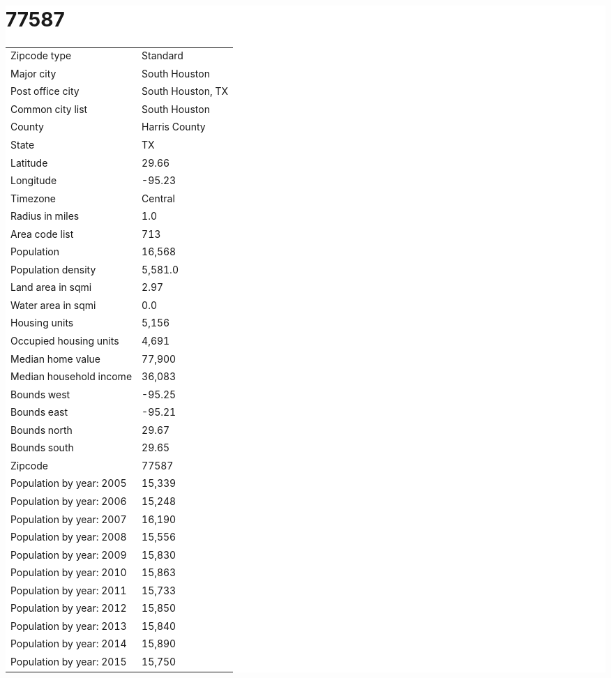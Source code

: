 77587
=====
|||
|--|--|
|Zipcode type|Standard|
|Major city|South Houston|
|Post office city|South Houston, TX|
|Common city list|South Houston|
|County|Harris County|
|State|TX|
|Latitude|29.66|
|Longitude|-95.23|
|Timezone|Central|
|Radius in miles|1.0|
|Area code list|713|
|Population|16,568|
|Population density|5,581.0|
|Land area in sqmi|2.97|
|Water area in sqmi|0.0|
|Housing units|5,156|
|Occupied housing units|4,691|
|Median home value|77,900|
|Median household income|36,083|
|Bounds west|-95.25|
|Bounds east|-95.21|
|Bounds north|29.67|
|Bounds south|29.65|
|Zipcode|77587|
|Population by year: 2005|15,339|
|Population by year: 2006|15,248|
|Population by year: 2007|16,190|
|Population by year: 2008|15,556|
|Population by year: 2009|15,830|
|Population by year: 2010|15,863|
|Population by year: 2011|15,733|
|Population by year: 2012|15,850|
|Population by year: 2013|15,840|
|Population by year: 2014|15,890|
|Population by year: 2015|15,750|